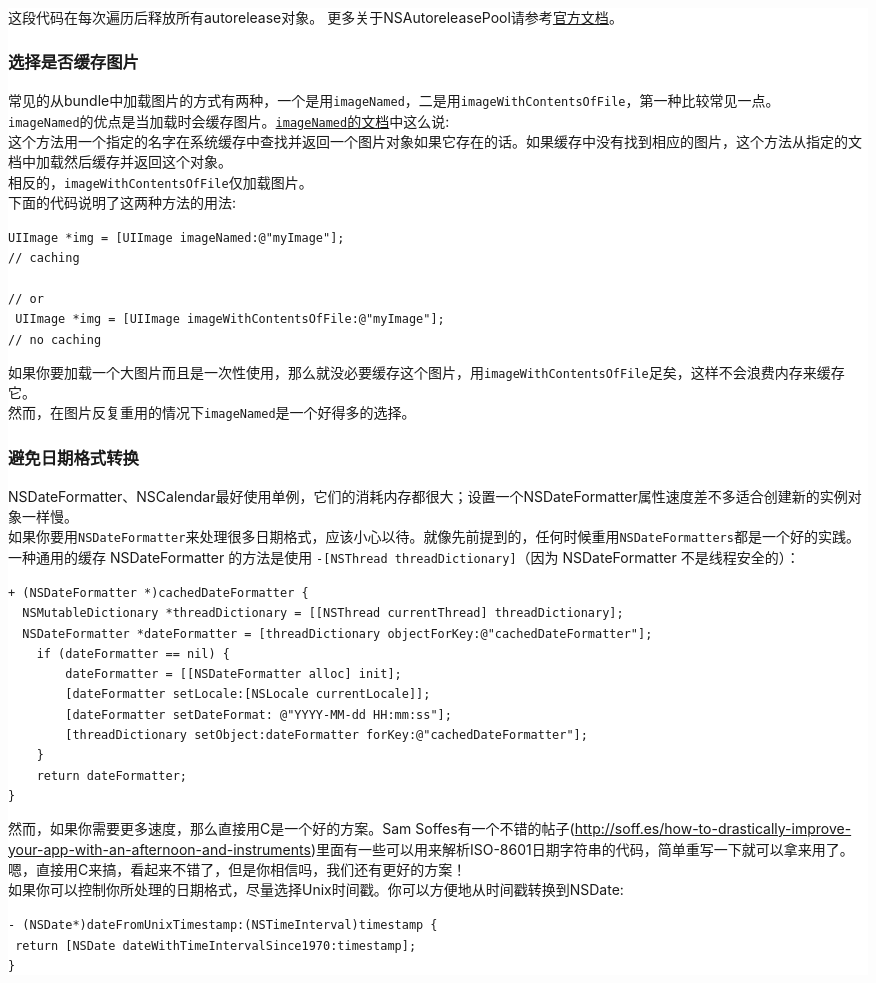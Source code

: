 这段代码在每次遍历后释放所有autorelease对象。
更多关于NSAutoreleasePool请参考[官方文档](https://developer.apple.com/library/ios/documentation/Cocoa/Conceptual/MemoryMgmt/Articles/mmAutoreleasePools.html)。

### 选择是否缓存图片

常见的从bundle中加载图片的方式有两种，一个是用`imageNamed`，二是用`imageWithContentsOfFile`，第一种比较常见一点。   
`imageNamed`的优点是当加载时会缓存图片。[`imageNamed`的文档](https://developer.apple.com/library/ios/#documentation/uikit/reference/UIImage_Class/Reference/Reference.html)中这么说:   
这个方法用一个指定的名字在系统缓存中查找并返回一个图片对象如果它存在的话。如果缓存中没有找到相应的图片，这个方法从指定的文档中加载然后缓存并返回这个对象。    
相反的，`imageWithContentsOfFile`仅加载图片。   
下面的代码说明了这两种方法的用法:     

```objc
UIImage *img = [UIImage imageNamed:@"myImage"];
// caching

// or
 UIImage *img = [UIImage imageWithContentsOfFile:@"myImage"];
// no caching
```

如果你要加载一个大图片而且是一次性使用，那么就没必要缓存这个图片，用`imageWithContentsOfFile`足矣，这样不会浪费内存来缓存它。   
然而，在图片反复重用的情况下`imageNamed`是一个好得多的选择。   

### 避免日期格式转换
NSDateFormatter、NSCalendar最好使用单例，它们的消耗内存都很大；设置一个NSDateFormatter属性速度差不多适合创建新的实例对象一样慢。  
如果你要用`NSDateFormatter`来处理很多日期格式，应该小心以待。就像先前提到的，任何时候重用`NSDateFormatters`都是一个好的实践。一种通用的缓存 NSDateFormatter 的方法是使用 `-[NSThread threadDictionary]`（因为 NSDateFormatter 不是线程安全的）：   

```objc
+ (NSDateFormatter *)cachedDateFormatter {
  NSMutableDictionary *threadDictionary = [[NSThread currentThread] threadDictionary];
  NSDateFormatter *dateFormatter = [threadDictionary objectForKey:@"cachedDateFormatter"];
    if (dateFormatter == nil) {
        dateFormatter = [[NSDateFormatter alloc] init];
        [dateFormatter setLocale:[NSLocale currentLocale]];
        [dateFormatter setDateFormat: @"YYYY-MM-dd HH:mm:ss"];
        [threadDictionary setObject:dateFormatter forKey:@"cachedDateFormatter"];
    }
    return dateFormatter;
}
```

然而，如果你需要更多速度，那么直接用C是一个好的方案。Sam Soffes有一个不错的帖子(http://soff.es/how-to-drastically-improve-your-app-with-an-afternoon-and-instruments)里面有一些可以用来解析ISO-8601日期字符串的代码，简单重写一下就可以拿来用了。   
嗯，直接用C来搞，看起来不错了，但是你相信吗，我们还有更好的方案！   
如果你可以控制你所处理的日期格式，尽量选择Unix时间戳。你可以方便地从时间戳转换到NSDate:   

```objc
- (NSDate*)dateFromUnixTimestamp:(NSTimeInterval)timestamp {
 return [NSDate dateWithTimeIntervalSince1970:timestamp];
}
```

